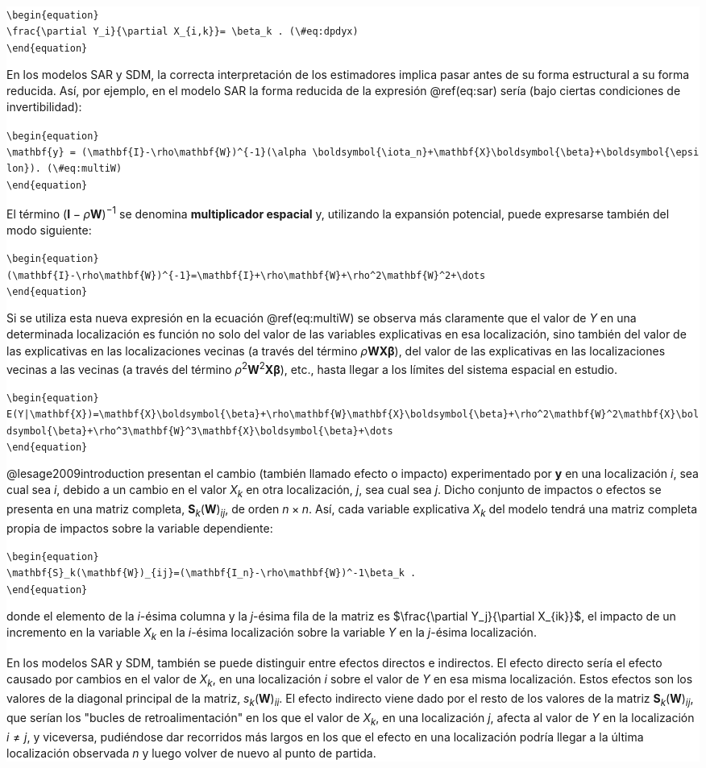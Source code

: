 ```{=tex}
\begin{equation}
\frac{\partial Y_i}{\partial X_{i,k}}= \beta_k . (\#eq:dpdyx)
\end{equation}
```
En los modelos SAR y SDM, la correcta interpretación de los estimadores implica  pasar antes de su forma estructural a su forma reducida. Así, por ejemplo, en el modelo SAR la forma reducida de la expresión \@ref(eq:sar) sería  (bajo ciertas condiciones de invertibilidad):

```{=tex}
\begin{equation}
\mathbf{y} = (\mathbf{I}-\rho\mathbf{W})^{-1}(\alpha \boldsymbol{\iota_n}+\mathbf{X}\boldsymbol{\beta}+\boldsymbol{\epsilon}). (\#eq:multiW)
\end{equation}
```
El término $(\mathbf{I}-\rho\mathbf{W})^{-1}$ se denomina **multiplicador espacial** y, utilizando la expansión potencial, puede expresarse también del modo siguiente:

```{=tex}
\begin{equation}
(\mathbf{I}-\rho\mathbf{W})^{-1}=\mathbf{I}+\rho\mathbf{W}+\rho^2\mathbf{W}^2+\dots
\end{equation}
```
Si se utiliza esta nueva expresión en la ecuación \@ref(eq:multiW) se observa más claramente que el valor de $Y$ en una determinada localización es función no solo del valor de las variables explicativas en esa localización, sino también del valor de las explicativas en las localizaciones vecinas (a través del término $\rho\mathbf{WX}\boldsymbol{\beta}$), del valor de las explicativas en las localizaciones vecinas a las vecinas (a través del término $\rho^2\mathbf{W}^2\mathbf{X}\boldsymbol{\beta}$), etc., hasta llegar a los límites del sistema espacial en estudio.

```{=tex}
\begin{equation}
E(Y|\mathbf{X})=\mathbf{X}\boldsymbol{\beta}+\rho\mathbf{W}\mathbf{X}\boldsymbol{\beta}+\rho^2\mathbf{W}^2\mathbf{X}\boldsymbol{\beta}+\rho^3\mathbf{W}^3\mathbf{X}\boldsymbol{\beta}+\dots
\end{equation}
```

@lesage2009introduction presentan el cambio (también llamado efecto o impacto) experimentado por $\mathbf{y}$ en una localización $i$, sea cual sea $i$, debido a un cambio en el valor $X_k$ en otra localización, $j$, sea cual sea $j$. Dicho conjunto de impactos o efectos se presenta en una matriz completa, $\mathbf{S}_k(\mathbf{W})_{ij}$, de orden $n\times n$. Así, cada variable explicativa $X_k$ del modelo tendrá una matriz completa propia de impactos sobre la variable dependiente:


```{=tex}
\begin{equation}
\mathbf{S}_k(\mathbf{W})_{ij}=(\mathbf{I_n}-\rho\mathbf{W})^-1\beta_k .
\end{equation}
```

donde el elemento de la *i*-ésima columna y la *j*-ésima fila de la matriz es  $\frac{\partial Y_j}{\partial X_{ik}}$, el impacto de un incremento en la variable 
$X_k$ en la *i*-ésima localización sobre la variable $Y$ en la *j*-ésima localización. 

En los modelos SAR y SDM, también se puede distinguir entre efectos directos e indirectos. El efecto directo sería el efecto causado por cambios en el valor de $X_k$, en una localización $i$ sobre el valor de $Y$ en esa misma localización. Estos efectos son los valores de la diagonal principal de la matriz, $s_k(\mathbf{W})_{ii}$. El efecto indirecto viene dado por el resto de los valores de la matriz $\mathbf{S}_k(\mathbf{W})_{ij}$, que serían los "bucles de retroalimentación" en los que el valor de $X_k$, en una localización $j$, afecta al valor de $Y$ en la localización $i \neq j$, y viceversa, pudiéndose dar recorridos más largos en los que el efecto en una localización podría llegar a la última localización observada $n$ y luego volver de nuevo al punto de partida.

